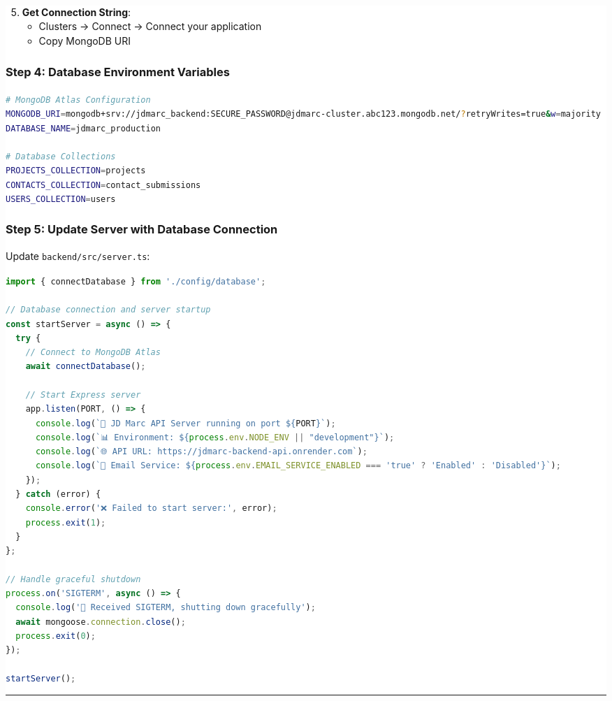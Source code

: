 5. **Get Connection String**:
   - Clusters → Connect → Connect your application
   - Copy MongoDB URI

### Step 4: Database Environment Variables
```bash
# MongoDB Atlas Configuration
MONGODB_URI=mongodb+srv://jdmarc_backend:SECURE_PASSWORD@jdmarc-cluster.abc123.mongodb.net/?retryWrites=true&w=majority
DATABASE_NAME=jdmarc_production

# Database Collections
PROJECTS_COLLECTION=projects
CONTACTS_COLLECTION=contact_submissions
USERS_COLLECTION=users
```

### Step 5: Update Server with Database Connection
Update `backend/src/server.ts`:
```typescript
import { connectDatabase } from './config/database';

// Database connection and server startup
const startServer = async () => {
  try {
    // Connect to MongoDB Atlas
    await connectDatabase();
    
    // Start Express server
    app.listen(PORT, () => {
      console.log(`🚀 JD Marc API Server running on port ${PORT}`);
      console.log(`📊 Environment: ${process.env.NODE_ENV || "development"}`);
      console.log(`🌐 API URL: https://jdmarc-backend-api.onrender.com`);
      console.log(`📧 Email Service: ${process.env.EMAIL_SERVICE_ENABLED === 'true' ? 'Enabled' : 'Disabled'}`);
    });
  } catch (error) {
    console.error('❌ Failed to start server:', error);
    process.exit(1);
  }
};

// Handle graceful shutdown
process.on('SIGTERM', async () => {
  console.log('🔄 Received SIGTERM, shutting down gracefully');
  await mongoose.connection.close();
  process.exit(0);
});

startServer();
```

---